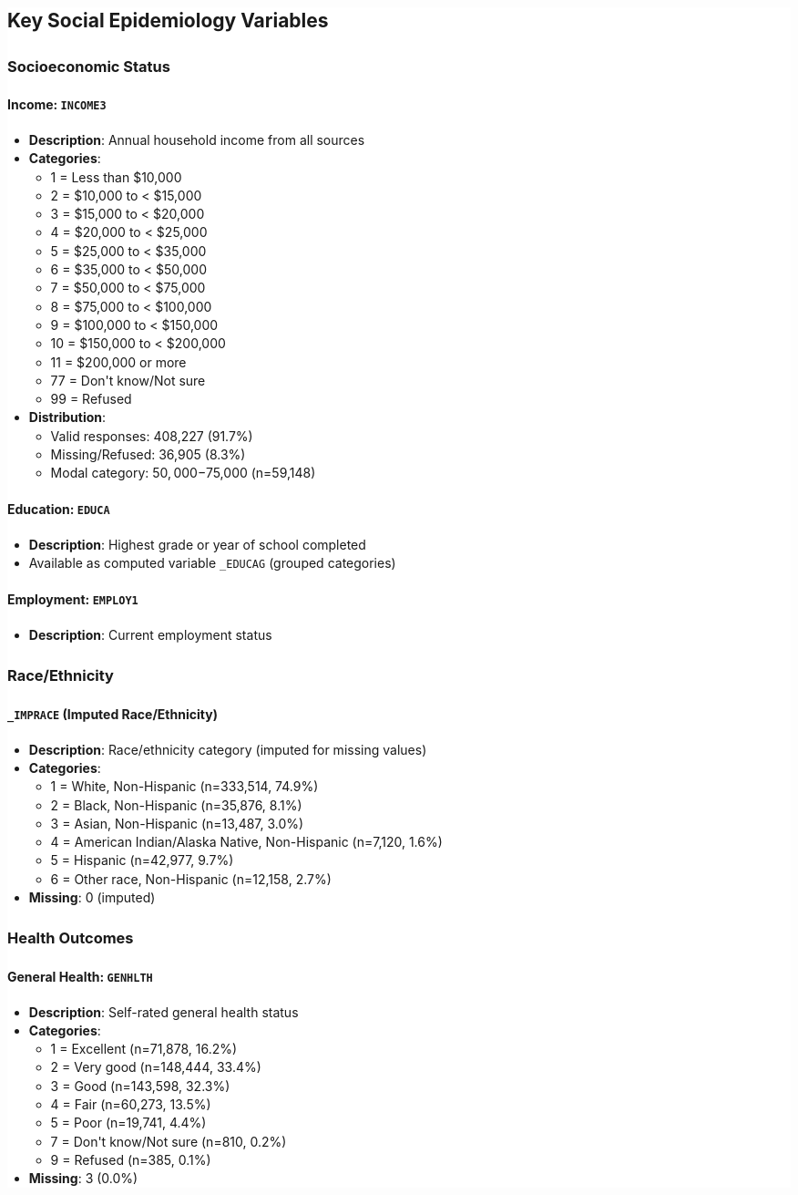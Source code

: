 ## Key Social Epidemiology Variables

### Socioeconomic Status

#### Income: `INCOME3`
- **Description**: Annual household income from all sources
- **Categories**:
  - 1 = Less than $10,000
  - 2 = $10,000 to < $15,000
  - 3 = $15,000 to < $20,000
  - 4 = $20,000 to < $25,000
  - 5 = $25,000 to < $35,000
  - 6 = $35,000 to < $50,000
  - 7 = $50,000 to < $75,000
  - 8 = $75,000 to < $100,000
  - 9 = $100,000 to < $150,000
  - 10 = $150,000 to < $200,000
  - 11 = $200,000 or more
  - 77 = Don't know/Not sure
  - 99 = Refused
- **Distribution**:
  - Valid responses: 408,227 (91.7%)
  - Missing/Refused: 36,905 (8.3%)
  - Modal category: $50,000-$75,000 (n=59,148)

#### Education: `EDUCA`
- **Description**: Highest grade or year of school completed
- Available as computed variable `_EDUCAG` (grouped categories)

#### Employment: `EMPLOY1`
- **Description**: Current employment status

### Race/Ethnicity

#### `_IMPRACE` (Imputed Race/Ethnicity)
- **Description**: Race/ethnicity category (imputed for missing values)
- **Categories**:
  - 1 = White, Non-Hispanic (n=333,514, 74.9%)
  - 2 = Black, Non-Hispanic (n=35,876, 8.1%)
  - 3 = Asian, Non-Hispanic (n=13,487, 3.0%)
  - 4 = American Indian/Alaska Native, Non-Hispanic (n=7,120, 1.6%)
  - 5 = Hispanic (n=42,977, 9.7%)
  - 6 = Other race, Non-Hispanic (n=12,158, 2.7%)
- **Missing**: 0 (imputed)

### Health Outcomes

#### General Health: `GENHLTH`
- **Description**: Self-rated general health status
- **Categories**:
  - 1 = Excellent (n=71,878, 16.2%)
  - 2 = Very good (n=148,444, 33.4%)
  - 3 = Good (n=143,598, 32.3%)
  - 4 = Fair (n=60,273, 13.5%)
  - 5 = Poor (n=19,741, 4.4%)
  - 7 = Don't know/Not sure (n=810, 0.2%)
  - 9 = Refused (n=385, 0.1%)
- **Missing**: 3 (0.0%)
